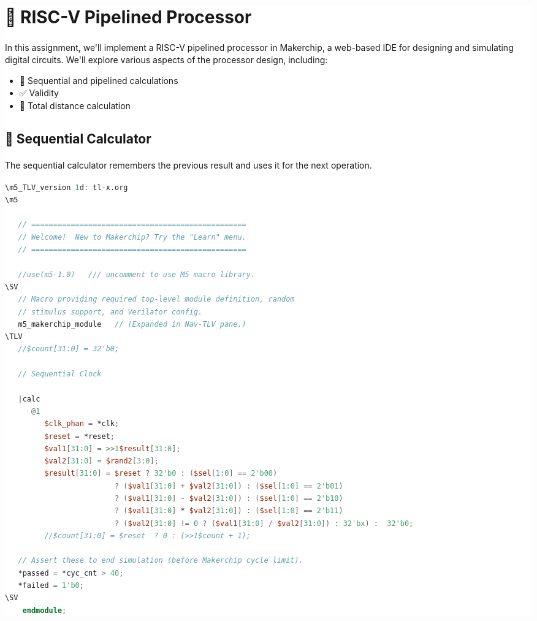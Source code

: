 # 🚀 RISC-V Pipelined Processor

In this assignment, we'll implement a RISC-V pipelined processor in Makerchip, a web-based IDE for designing and simulating digital circuits. We'll explore various aspects of the processor design, including:

- 🧮 Sequential and pipelined calculations
- ✅ Validity
- 📏 Total distance calculation

## 🔢 Sequential Calculator

The sequential calculator remembers the previous result and uses it for the next operation.

```verilog
\m5_TLV_version 1d: tl-x.org
\m5
   
   // =================================================
   // Welcome!  New to Makerchip? Try the "Learn" menu.
   // =================================================
   
   //use(m5-1.0)   /// uncomment to use M5 macro library.
\SV
   // Macro providing required top-level module definition, random
   // stimulus support, and Verilator config.
   m5_makerchip_module   // (Expanded in Nav-TLV pane.)
\TLV
   //$count[31:0] = 32'b0;
   
   // Sequential Clock
   
   |calc
      @1
         $clk_phan = *clk;
         $reset = *reset;
         $val1[31:0] = >>1$result[31:0];
         $val2[31:0] = $rand2[3:0];
         $result[31:0] = $reset ? 32'b0 : ($sel[1:0] == 2'b00)
                         ? ($val1[31:0] + $val2[31:0]) : ($sel[1:0] == 2'b01)
                         ? ($val1[31:0] - $val2[31:0]) : ($sel[1:0] == 2'b10)
                         ? ($val1[31:0] * $val2[31:0]) : ($sel[1:0] == 2'b11)
                         ? ($val2[31:0] != 0 ? ($val1[31:0] / $val2[31:0]) : 32'bx) :  32'b0;
         //$count[31:0] = $reset  ? 0 : (>>1$count + 1);
   
   // Assert these to end simulation (before Makerchip cycle limit).
   *passed = *cyc_cnt > 40;
   *failed = 1'b0;
\SV
	endmodule;
```
